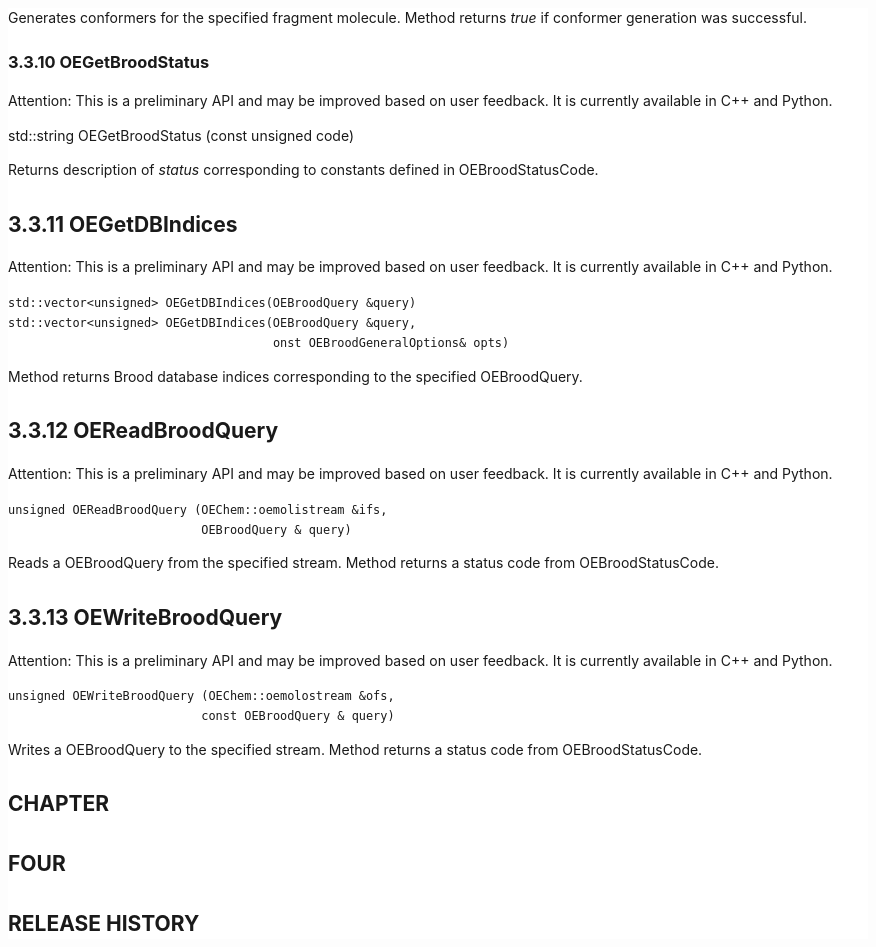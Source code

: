 Generates conformers for the specified fragment molecule. Method returns *true* if conformer generation was successful.

### 3.3.10 OEGetBroodStatus

Attention: This is a preliminary API and may be improved based on user feedback. It is currently available in C++ and Python.

std::string OEGetBroodStatus (const unsigned code)

Returns description of *status* corresponding to constants defined in OEBroodStatusCode.

## 3.3.11 OEGetDBIndices

Attention: This is a preliminary API and may be improved based on user feedback. It is currently available in C++ and Python.

```
std::vector<unsigned> OEGetDBIndices(OEBroodQuery &query)
std::vector<unsigned> OEGetDBIndices(OEBroodQuery &query,
                                     onst OEBroodGeneralOptions& opts)
```

Method returns Brood database indices corresponding to the specified OEBroodQuery.

## 3.3.12 OEReadBroodQuery

Attention: This is a preliminary API and may be improved based on user feedback. It is currently available in C++ and Python.

```
unsigned OEReadBroodQuery (OEChem::oemolistream &ifs,
                           OEBroodQuery & query)
```

Reads a OEBroodQuery from the specified stream. Method returns a status code from OEBroodStatusCode.

## 3.3.13 OEWriteBroodQuery

Attention: This is a preliminary API and may be improved based on user feedback. It is currently available in C++ and Python.

```
unsigned OEWriteBroodQuery (OEChem::oemolostream &ofs,
                           const OEBroodQuery & query)
```

Writes a OEBroodQuery to the specified stream. Method returns a status code from OEBroodStatusCode.

## **CHAPTER**

## **FOUR**

## **RELEASE HISTORY**
